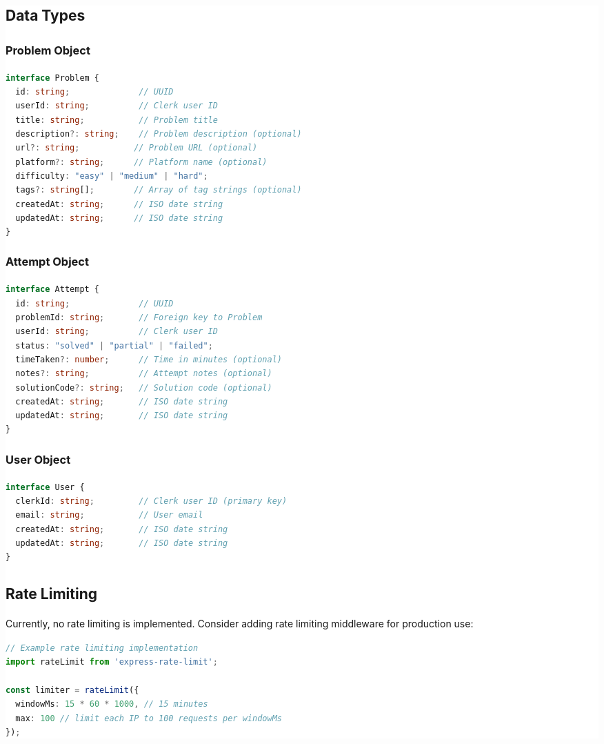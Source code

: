 
## Data Types

### Problem Object
```typescript
interface Problem {
  id: string;              // UUID
  userId: string;          // Clerk user ID
  title: string;           // Problem title
  description?: string;    // Problem description (optional)
  url?: string;           // Problem URL (optional)
  platform?: string;      // Platform name (optional)
  difficulty: "easy" | "medium" | "hard";
  tags?: string[];        // Array of tag strings (optional)
  createdAt: string;      // ISO date string
  updatedAt: string;      // ISO date string
}
```

### Attempt Object
```typescript
interface Attempt {
  id: string;              // UUID
  problemId: string;       // Foreign key to Problem
  userId: string;          // Clerk user ID
  status: "solved" | "partial" | "failed";
  timeTaken?: number;      // Time in minutes (optional)
  notes?: string;          // Attempt notes (optional)
  solutionCode?: string;   // Solution code (optional)
  createdAt: string;       // ISO date string
  updatedAt: string;       // ISO date string
}
```

### User Object
```typescript
interface User {
  clerkId: string;         // Clerk user ID (primary key)
  email: string;           // User email
  createdAt: string;       // ISO date string
  updatedAt: string;       // ISO date string
}
```

## Rate Limiting

Currently, no rate limiting is implemented. Consider adding rate limiting middleware for production use:

```typescript
// Example rate limiting implementation
import rateLimit from 'express-rate-limit';

const limiter = rateLimit({
  windowMs: 15 * 60 * 1000, // 15 minutes
  max: 100 // limit each IP to 100 requests per windowMs
});
```
